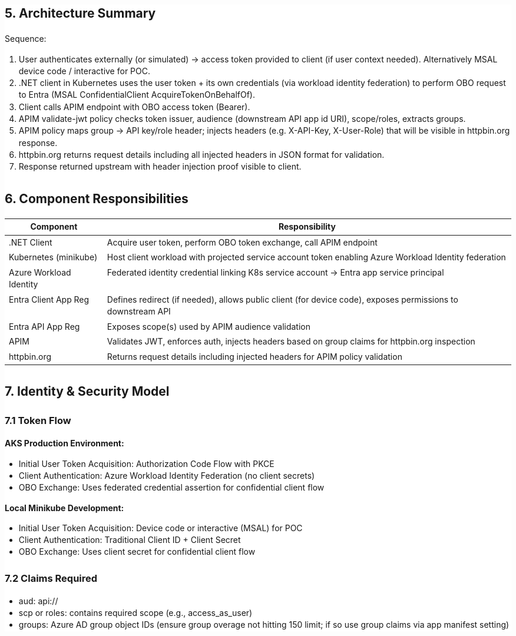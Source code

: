## 5. Architecture Summary
Sequence:
1. User authenticates externally (or simulated) -> access token provided to client (if user context needed). Alternatively MSAL device code / interactive for POC.
2. .NET client in Kubernetes uses the user token + its own credentials (via workload identity federation) to perform OBO request to Entra (MSAL ConfidentialClient AcquireTokenOnBehalfOf).
3. Client calls APIM endpoint with OBO access token (Bearer).
4. APIM validate-jwt policy checks token issuer, audience (downstream API app id URI), scope/roles, extracts groups.
5. APIM policy maps group -> API key/role header; injects headers (e.g. X-API-Key, X-User-Role) that will be visible in httpbin.org response.
6. httpbin.org returns request details including all injected headers in JSON format for validation.
7. Response returned upstream with header injection proof visible to client.

## 6. Component Responsibilities
| Component | Responsibility |
|-----------|---------------|
| .NET Client | Acquire user token, perform OBO token exchange, call APIM endpoint |
| Kubernetes (minikube) | Host client workload with projected service account token enabling Azure Workload Identity federation |
| Azure Workload Identity | Federated identity credential linking K8s service account -> Entra app service principal |
| Entra Client App Reg | Defines redirect (if needed), allows public client (for device code), exposes permissions to downstream API |
| Entra API App Reg | Exposes scope(s) used by APIM audience validation |
| APIM | Validates JWT, enforces auth, injects headers based on group claims for httpbin.org inspection |
| httpbin.org | Returns request details including injected headers for APIM policy validation |

## 7. Identity & Security Model
### 7.1 Token Flow
**AKS Production Environment:**
- Initial User Token Acquisition: Authorization Code Flow with PKCE
- Client Authentication: Azure Workload Identity Federation (no client secrets)
- OBO Exchange: Uses federated credential assertion for confidential client flow

**Local Minikube Development:**
- Initial User Token Acquisition: Device code or interactive (MSAL) for POC
- Client Authentication: Traditional Client ID + Client Secret
- OBO Exchange: Uses client secret for confidential client flow

### 7.2 Claims Required
- aud: api://<backend-api-app-id-uri>
- scp or roles: contains required scope (e.g., access_as_user)
- groups: Azure AD group object IDs (ensure group overage not hitting 150 limit; if so use group claims via app manifest setting)
